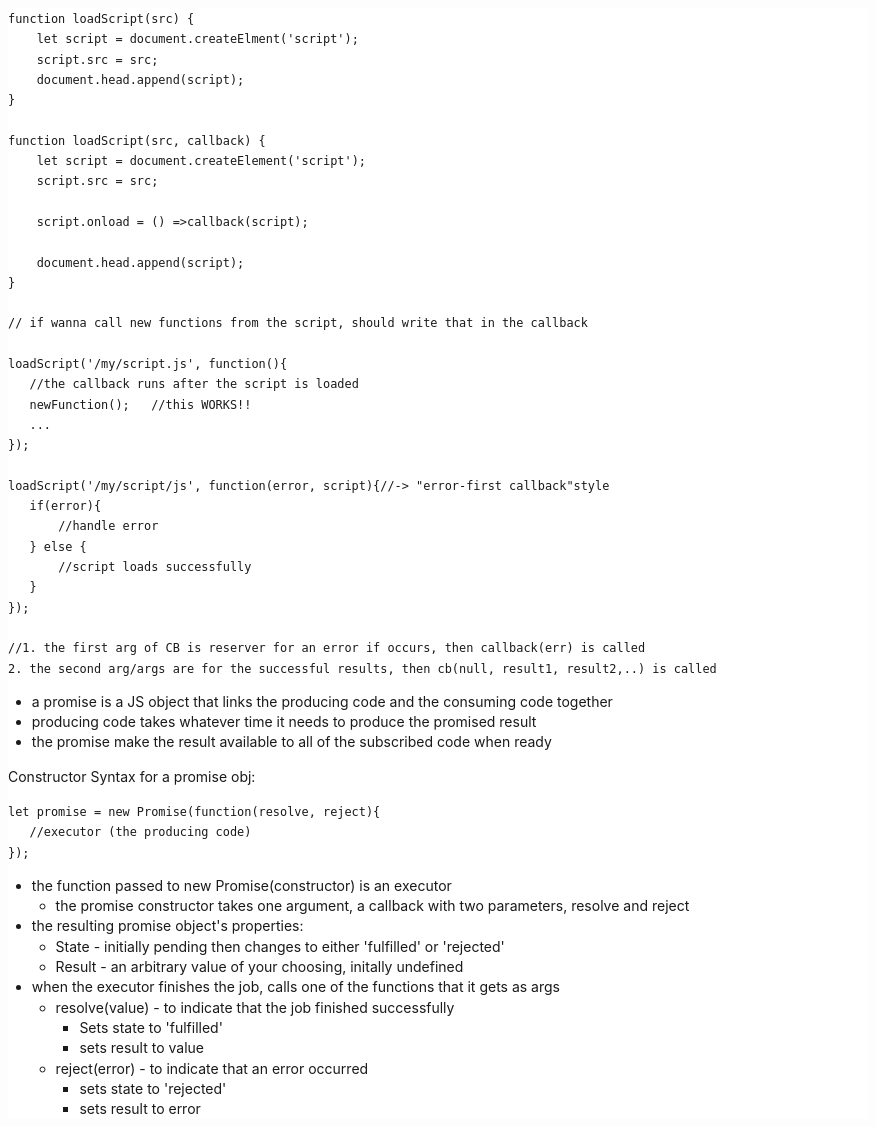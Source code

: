 ```
function loadScript(src) {
    let script = document.createElment('script');
    script.src = src;
    document.head.append(script);
}

function loadScript(src, callback) {
    let script = document.createElement('script');
    script.src = src;
    
    script.onload = () =>callback(script);
    
    document.head.append(script);
}

// if wanna call new functions from the script, should write that in the callback

loadScript('/my/script.js', function(){
   //the callback runs after the script is loaded
   newFunction();   //this WORKS!!
   ...
});

loadScript('/my/script/js', function(error, script){//-> "error-first callback"style
   if(error){
       //handle error
   } else {
       //script loads successfully
   }
});

//1. the first arg of CB is reserver for an error if occurs, then callback(err) is called
2. the second arg/args are for the successful results, then cb(null, result1, result2,..) is called
```

- a promise is a JS object that links the producing code and the consuming code together
- producing code takes whatever time it needs to produce the promised result
- the promise make the result available to all of the subscribed code when ready

Constructor Syntax for a promise obj:

```
let promise = new Promise(function(resolve, reject){
   //executor (the producing code) 
});
```

- the function passed to new Promise(constructor) is an executor
  - the promise constructor takes one argument, a callback with two parameters, resolve and reject
- the resulting promise object's properties: 
  -  State - initially pending then changes to either 'fulfilled' or 'rejected'
  - Result - an arbitrary value of your choosing, initally undefined
- when the executor finishes the job, calls one of the functions that it gets as args
  - resolve(value) - to indicate that the job finished successfully
    - Sets state to 'fulfilled'
    - sets result to value
  - reject(error) - to indicate that an error occurred
    - sets state to 'rejected'
    - sets result to error
